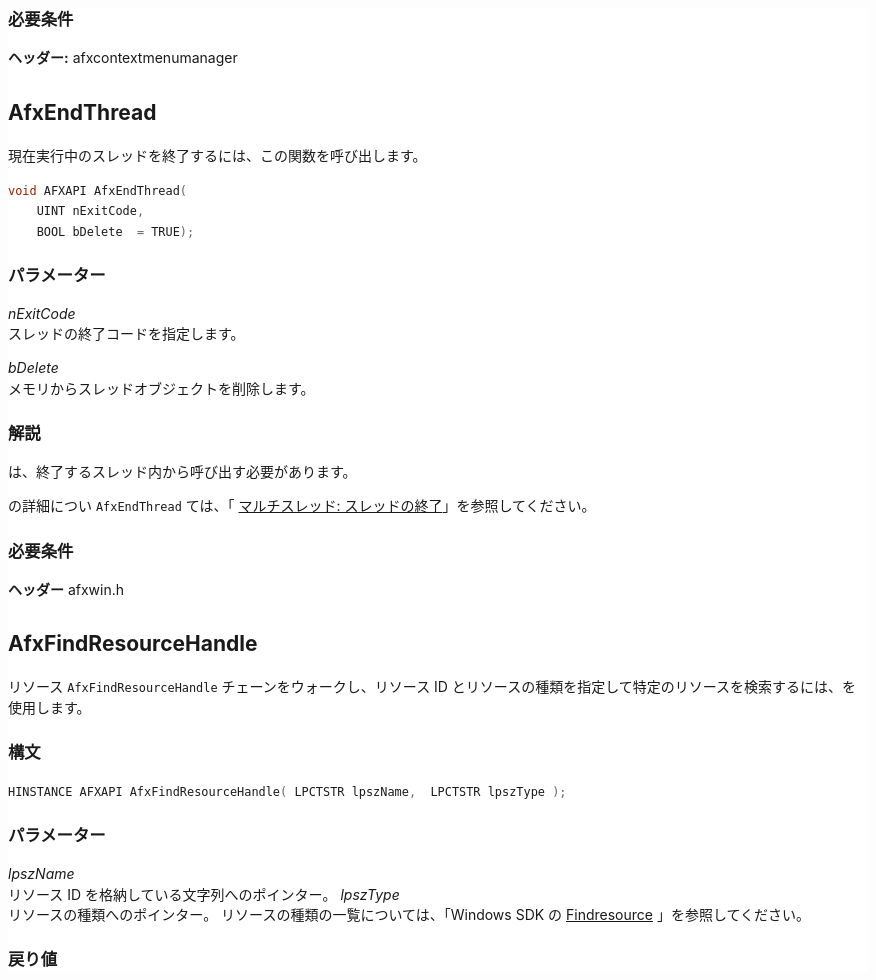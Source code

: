 ### <a name="requirements"></a>必要条件

**ヘッダー:** afxcontextmenumanager

## <a name="afxendthread"></a><a name="afxendthread"></a> AfxEndThread

現在実行中のスレッドを終了するには、この関数を呼び出します。

```cpp
void AFXAPI AfxEndThread(
    UINT nExitCode,
    BOOL bDelete  = TRUE);
```

### <a name="parameters"></a>パラメーター

*nExitCode*\
スレッドの終了コードを指定します。

*bDelete*\
メモリからスレッドオブジェクトを削除します。

### <a name="remarks"></a>解説

は、終了するスレッド内から呼び出す必要があります。

の詳細につい `AfxEndThread` ては、「 [マルチスレッド: スレッドの終了](../../parallel/multithreading-terminating-threads.md)」を参照してください。

### <a name="requirements"></a>必要条件

  **ヘッダー** afxwin.h

## <a name="afxfindresourcehandle"></a><a name="afxfindresourcehandle"></a> AfxFindResourceHandle

リソース `AfxFindResourceHandle` チェーンをウォークし、リソース ID とリソースの種類を指定して特定のリソースを検索するには、を使用します。

### <a name="syntax"></a>構文

```cpp
HINSTANCE AFXAPI AfxFindResourceHandle( LPCTSTR lpszName,  LPCTSTR lpszType );
```

### <a name="parameters"></a>パラメーター

*lpszName*\
リソース ID を格納している文字列へのポインター。
*lpszType*\
リソースの種類へのポインター。 リソースの種類の一覧については、「Windows SDK の [Findresource](/windows/win32/api/winbase/nf-winbase-findresourcea) 」を参照してください。

### <a name="return-value"></a>戻り値
